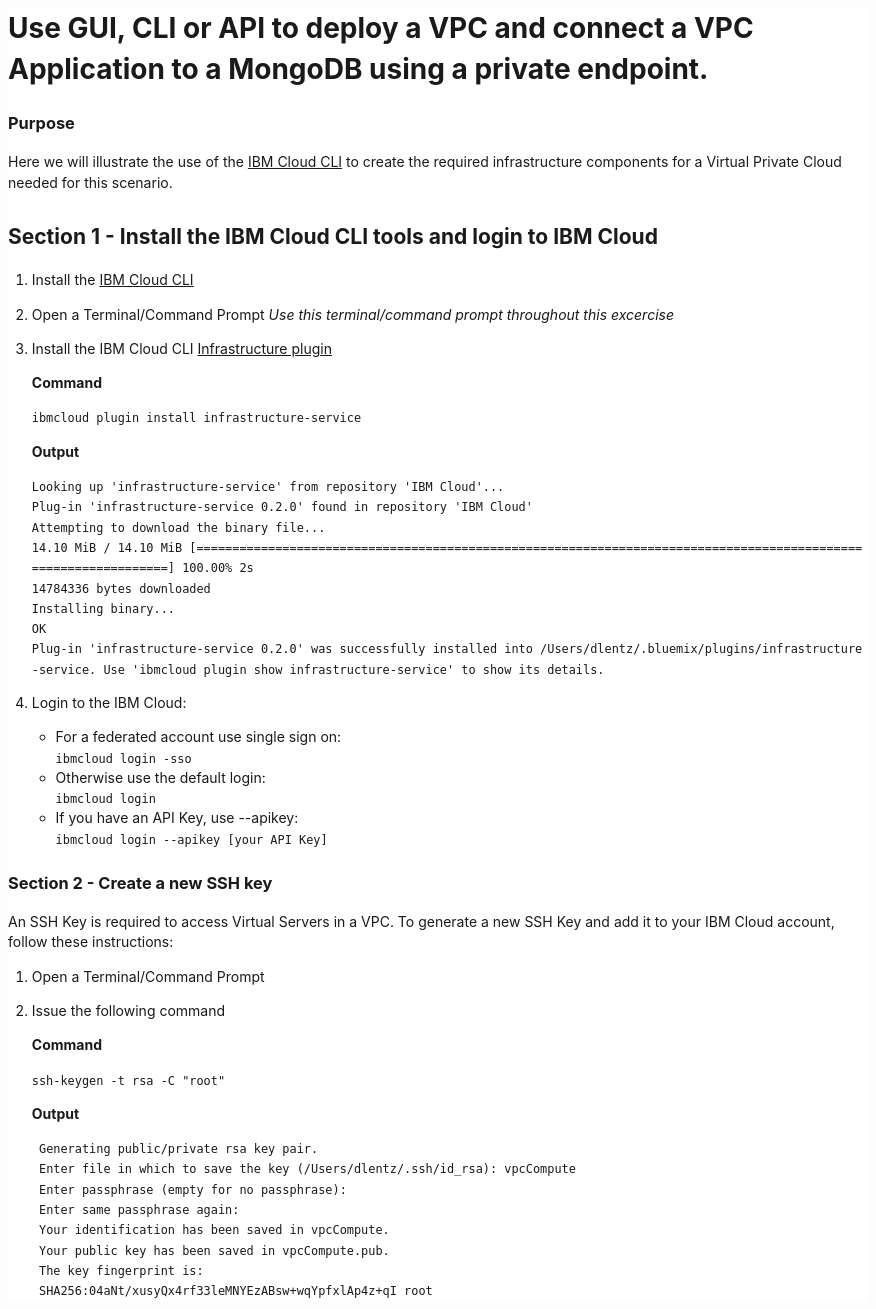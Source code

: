 # Use GUI, CLI or API to deploy a VPC and connect a VPC Application to a MongoDB using a private endpoint.

### Purpose
Here we will illustrate the use of the [IBM Cloud CLI](https://cloud.ibm.com/docs/cli?topic=cloud-cli-getting-started#overview) to create the required infrastructure components for a Virtual Private Cloud needed for this scenario.

## Section 1 - Install the IBM Cloud CLI tools and login to IBM Cloud
1. Install the [IBM Cloud CLI](https://cloud.ibm.com/docs/cli?topic=cloud-cli-getting-started#overview)
2. Open a Terminal/Command Prompt 
   *Use this terminal/command prompt throughout this excercise*
3. Install the IBM Cloud CLI [Infrastructure plugin](https://cloud.ibm.com/docs/infrastructure/vpc/cli-reference.html)

    **Command**
   ```
   ibmcloud plugin install infrastructure-service
   ```
   **Output**
   ```
   Looking up 'infrastructure-service' from repository 'IBM Cloud'...
   Plug-in 'infrastructure-service 0.2.0' found in repository 'IBM Cloud'
   Attempting to download the binary file...
   14.10 MiB / 14.10 MiB [================================================================================================================] 100.00% 2s
   14784336 bytes downloaded
   Installing binary...
   OK
   Plug-in 'infrastructure-service 0.2.0' was successfully installed into /Users/dlentz/.bluemix/plugins/infrastructure-service. Use 'ibmcloud plugin show infrastructure-service' to show its details.
   ```
4. Login to the IBM Cloud:
   - For a federated account use single sign on:  
     `ibmcloud login -sso`  
   - Otherwise use the default login:  
     `ibmcloud login`  
   - If you have an API Key, use --apikey:  
     `ibmcloud login --apikey [your API Key]`  


### Section 2 - Create a new SSH key
An SSH Key is required to access Virtual Servers in a VPC. To generate a new SSH Key and add it to your IBM Cloud account, follow these instructions:

1. Open a Terminal/Command Prompt
2. Issue the following command

    **Command**
    ```
    ssh-keygen -t rsa -C "root"
    ```
   **Output**
   ```
    Generating public/private rsa key pair.
    Enter file in which to save the key (/Users/dlentz/.ssh/id_rsa): vpcCompute
    Enter passphrase (empty for no passphrase): 
    Enter same passphrase again: 
    Your identification has been saved in vpcCompute.
    Your public key has been saved in vpcCompute.pub.
    The key fingerprint is:
    SHA256:04aNt/xusyQx4rf33leMNYEzABsw+wqYpfxlAp4z+qI root
   ```